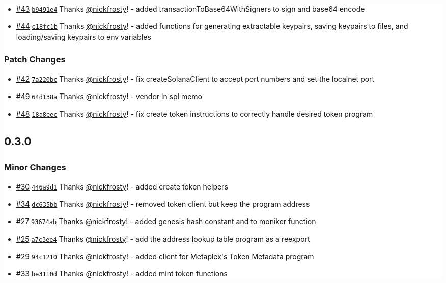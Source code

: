 - [#43](https://github.com/gillsdk/gill/pull/43)
  [`b9491e4`](https://github.com/gillsdk/gill/commit/b9491e43ed0841c08b6de0d37a3e06df8161ce46) Thanks
  [@nickfrosty](https://github.com/nickfrosty)! - added transactionToBase64WithSigners to sign and base64 encode

- [#44](https://github.com/gillsdk/gill/pull/44)
  [`e18fc1b`](https://github.com/gillsdk/gill/commit/e18fc1bf78b68eff089f61e93444f222f5374b90) Thanks
  [@nickfrosty](https://github.com/nickfrosty)! - added functions for generating extractable keypairs, saving keypairs
  to files, and loading/saving keypairs to env variables

### Patch Changes

- [#42](https://github.com/gillsdk/gill/pull/42)
  [`7a220bc`](https://github.com/gillsdk/gill/commit/7a220bc67c6987e30105f3bdab24ff86ee6328ee) Thanks
  [@nickfrosty](https://github.com/nickfrosty)! - fix createSolanaClient to accept port numbers and set the localnet
  port

- [#49](https://github.com/gillsdk/gill/pull/49)
  [`64d138a`](https://github.com/gillsdk/gill/commit/64d138a03e3c09b340c54273455b44ae582ff0c6) Thanks
  [@nickfrosty](https://github.com/nickfrosty)! - vendor in spl memo

- [#48](https://github.com/gillsdk/gill/pull/48)
  [`18a8eec`](https://github.com/gillsdk/gill/commit/18a8eecba39d4c133e90c90905a5bb87f4eb7ba9) Thanks
  [@nickfrosty](https://github.com/nickfrosty)! - fix create token instructions to correctly handle desired token
  program

## 0.3.0

### Minor Changes

- [#30](https://github.com/gillsdk/gill/pull/30)
  [`446a9d1`](https://github.com/gillsdk/gill/commit/446a9d1a4ce1a74ce7e9d25865166bc1c08699a5) Thanks
  [@nickfrosty](https://github.com/nickfrosty)! - added create token helpers

- [#34](https://github.com/gillsdk/gill/pull/34)
  [`dc635bb`](https://github.com/gillsdk/gill/commit/dc635bb83a930ff12aea22ab2b81a2c5fd1476e7) Thanks
  [@nickfrosty](https://github.com/nickfrosty)! - removed token client but keep the program address

- [#27](https://github.com/gillsdk/gill/pull/27)
  [`93674ab`](https://github.com/gillsdk/gill/commit/93674ab32c9b25baccf7293775e84c0253130419) Thanks
  [@nickfrosty](https://github.com/nickfrosty)! - added genesis hash constant and to moniker function

- [#25](https://github.com/gillsdk/gill/pull/25)
  [`a7c3ee4`](https://github.com/gillsdk/gill/commit/a7c3ee44dfb4b0a97dcf71ae9f47d82b69da706e) Thanks
  [@nickfrosty](https://github.com/nickfrosty)! - add the address lookup table program as a reexport

- [#29](https://github.com/gillsdk/gill/pull/29)
  [`94c1210`](https://github.com/gillsdk/gill/commit/94c12107ca22d07c1ffb59879c81a0027ebf10de) Thanks
  [@nickfrosty](https://github.com/nickfrosty)! - added client for Metaplex's Token Metadata program

- [#33](https://github.com/gillsdk/gill/pull/33)
  [`be3110d`](https://github.com/gillsdk/gill/commit/be3110d21652f3d31e238a55962a872f65f63faf) Thanks
  [@nickfrosty](https://github.com/nickfrosty)! - added mint token functions
